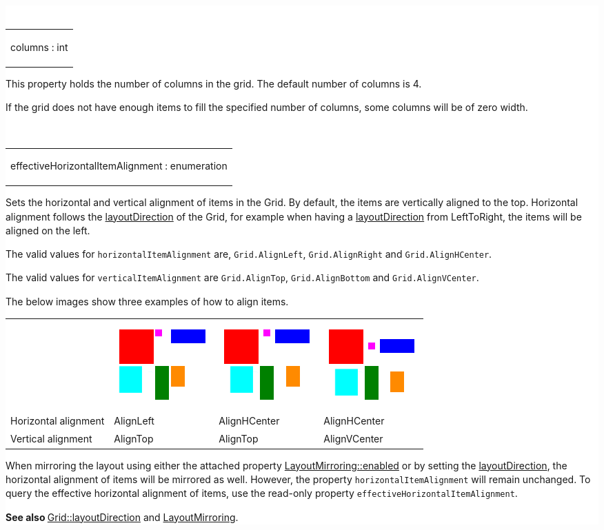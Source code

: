 <br/>

<table class="qmlname"><tr valign="top" id="columns-prop"><td class="tblQmlPropNode"><p><span class="name">columns</span> : <span class="type">int</span></p></td></tr></table><p>This property holds the number of columns in the grid. The default number of columns is 4.</p>
<p>If the grid does not have enough items to fill the specified number of columns, some columns will be of zero width.</p>

<br/>

<table class="qmlname"><tr valign="top" id="effectiveHorizontalItemAlignment-prop"><td class="tblQmlPropNode"><p><span class="name">effectiveHorizontalItemAlignment</span> : <span class="type">enumeration</span></p></td></tr></table><p>Sets the horizontal and vertical alignment of items in the Grid. By default, the items are vertically aligned to the top. Horizontal alignment follows the <a href="#layoutDirection-prop">layoutDirection</a> of the Grid, for example when having a <a href="#layoutDirection-prop">layoutDirection</a> from LeftToRight, the items will be aligned on the left.</p>
<p>The valid values for <code>horizontalItemAlignment</code> are, <code>Grid.AlignLeft</code>, <code>Grid.AlignRight</code> and <code>Grid.AlignHCenter</code>.</p>
<p>The valid values for <code>verticalItemAlignment</code> are <code>Grid.AlignTop</code>, <code>Grid.AlignBottom</code> and <code>Grid.AlignVCenter</code>.</p>
<p>The below images show three examples of how to align items.</p>
<table class="generic">
<tr valign="top"><td ></td><td ><img src="../../../media/gridLayout_aligntopleft.png" alt="" /></td><td ><img src="../../../media/gridLayout_aligntop.png" alt="" /></td><td ><img src="../../../media/gridLayout_aligncenter.png" alt="" /></td></tr>
<tr valign="top"><td >Horizontal alignment</td><td >AlignLeft</td><td >AlignHCenter</td><td >AlignHCenter</td></tr>
<tr valign="top"><td >Vertical alignment</td><td >AlignTop</td><td >AlignTop</td><td >AlignVCenter</td></tr>
</table>
<p>When mirroring the layout using either the attached property <a href="QtQuick.LayoutMirroring.md#enabled-prop">LayoutMirroring::enabled</a> or by setting the <a href="#layoutDirection-prop">layoutDirection</a>, the horizontal alignment of items will be mirrored as well. However, the property <code>horizontalItemAlignment</code> will remain unchanged. To query the effective horizontal alignment of items, use the read-only property <code>effectiveHorizontalItemAlignment</code>.</p>
<p><b>See also </b><a href="#layoutDirection-prop">Grid::layoutDirection</a> and <a href="QtQuick.LayoutMirroring.md">LayoutMirroring</a>.</p>
